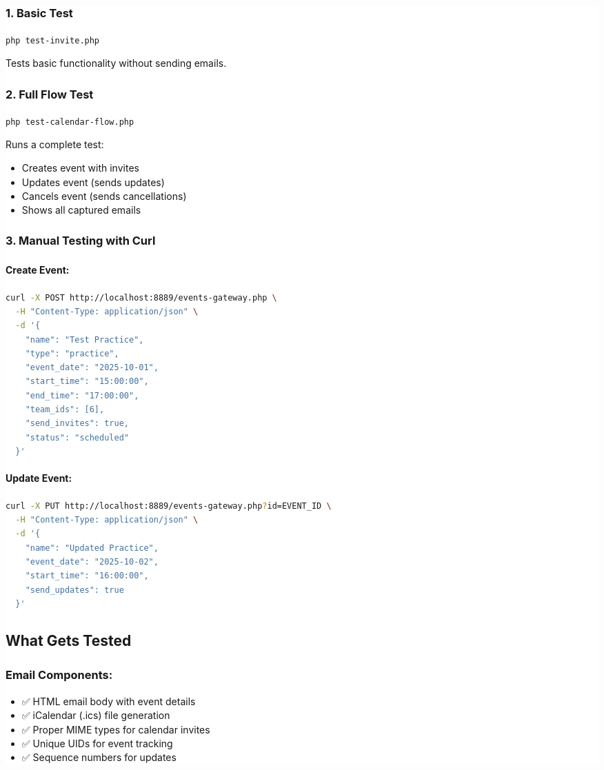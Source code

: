 ### 1. Basic Test
```bash
php test-invite.php
```
Tests basic functionality without sending emails.

### 2. Full Flow Test
```bash
php test-calendar-flow.php
```
Runs a complete test:
- Creates event with invites
- Updates event (sends updates)
- Cancels event (sends cancellations)
- Shows all captured emails

### 3. Manual Testing with Curl

#### Create Event:
```bash
curl -X POST http://localhost:8889/events-gateway.php \
  -H "Content-Type: application/json" \
  -d '{
    "name": "Test Practice",
    "type": "practice",
    "event_date": "2025-10-01",
    "start_time": "15:00:00",
    "end_time": "17:00:00",
    "team_ids": [6],
    "send_invites": true,
    "status": "scheduled"
  }'
```

#### Update Event:
```bash
curl -X PUT http://localhost:8889/events-gateway.php?id=EVENT_ID \
  -H "Content-Type: application/json" \
  -d '{
    "name": "Updated Practice",
    "event_date": "2025-10-02",
    "start_time": "16:00:00",
    "send_updates": true
  }'
```

## What Gets Tested

### Email Components:
- ✅ HTML email body with event details
- ✅ iCalendar (.ics) file generation
- ✅ Proper MIME types for calendar invites
- ✅ Unique UIDs for event tracking
- ✅ Sequence numbers for updates
